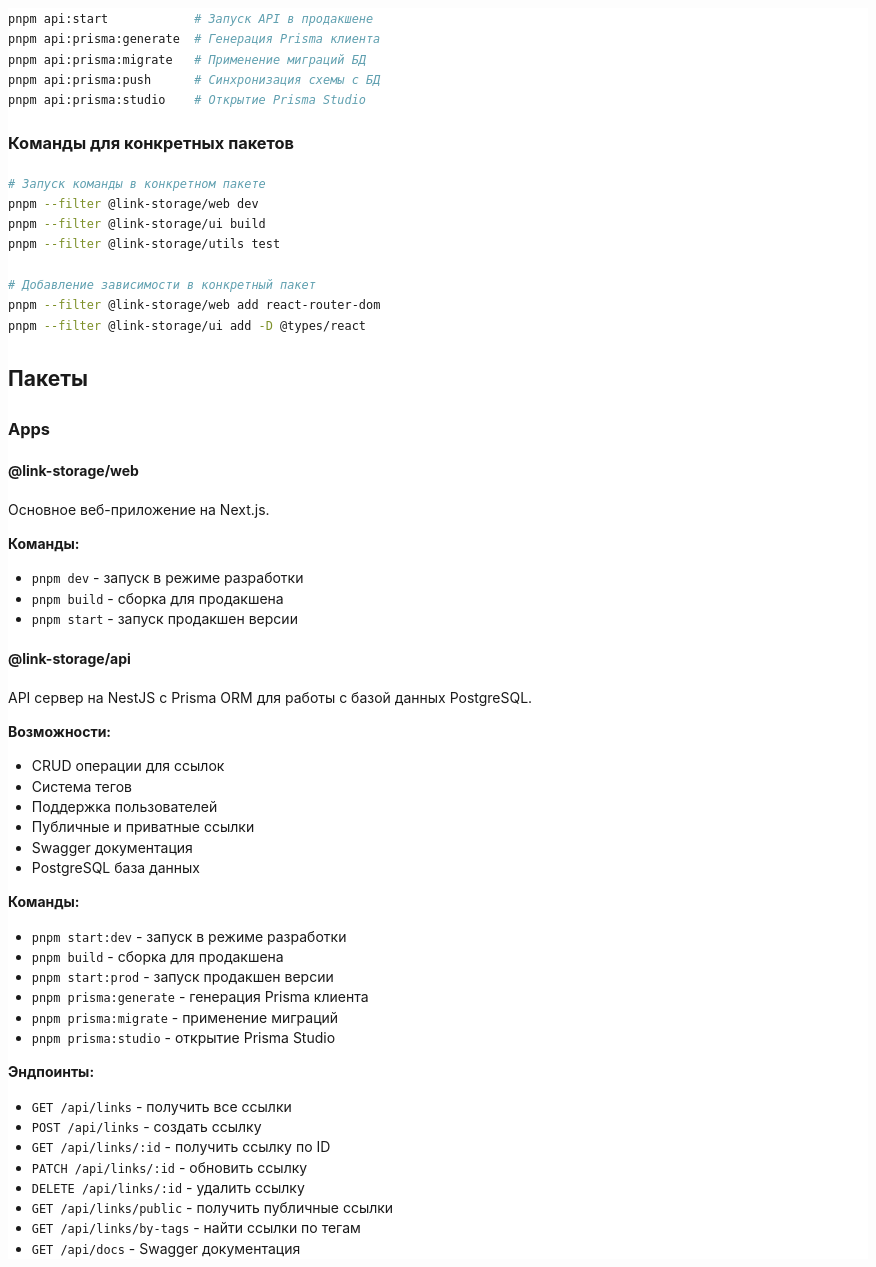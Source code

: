 ```bash
pnpm api:start            # Запуск API в продакшене
pnpm api:prisma:generate  # Генерация Prisma клиента
pnpm api:prisma:migrate   # Применение миграций БД
pnpm api:prisma:push      # Синхронизация схемы с БД
pnpm api:prisma:studio    # Открытие Prisma Studio
```

### Команды для конкретных пакетов

```bash
# Запуск команды в конкретном пакете
pnpm --filter @link-storage/web dev
pnpm --filter @link-storage/ui build
pnpm --filter @link-storage/utils test

# Добавление зависимости в конкретный пакет
pnpm --filter @link-storage/web add react-router-dom
pnpm --filter @link-storage/ui add -D @types/react
```

## Пакеты

### Apps

#### @link-storage/web
Основное веб-приложение на Next.js.

**Команды:**
- `pnpm dev` - запуск в режиме разработки
- `pnpm build` - сборка для продакшена
- `pnpm start` - запуск продакшен версии

#### @link-storage/api
API сервер на NestJS с Prisma ORM для работы с базой данных PostgreSQL.

**Возможности:**
- CRUD операции для ссылок
- Система тегов
- Поддержка пользователей
- Публичные и приватные ссылки
- Swagger документация
- PostgreSQL база данных

**Команды:**
- `pnpm start:dev` - запуск в режиме разработки
- `pnpm build` - сборка для продакшена
- `pnpm start:prod` - запуск продакшен версии
- `pnpm prisma:generate` - генерация Prisma клиента
- `pnpm prisma:migrate` - применение миграций
- `pnpm prisma:studio` - открытие Prisma Studio

**Эндпоинты:**
- `GET /api/links` - получить все ссылки
- `POST /api/links` - создать ссылку
- `GET /api/links/:id` - получить ссылку по ID
- `PATCH /api/links/:id` - обновить ссылку
- `DELETE /api/links/:id` - удалить ссылку
- `GET /api/links/public` - получить публичные ссылки
- `GET /api/links/by-tags` - найти ссылки по тегам
- `GET /api/docs` - Swagger документация
